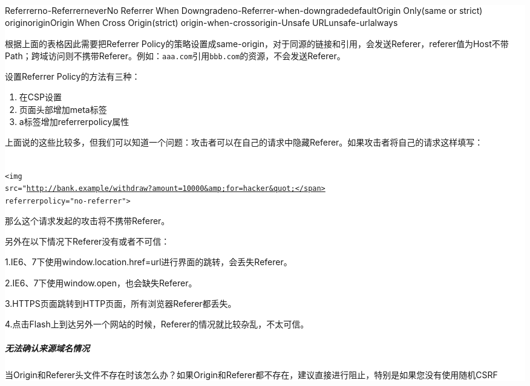 Referrer</td><td align="center">no-Referrer</td><td align="center">never</td></tr><tr><td align="center">No Referrer When Downgrade</td><td align="center">no-Referrer-when-downgrade</td><td align="center">default</td></tr><tr><td align="center">Origin Only</td><td align="center">(same or strict) origin</td><td align="center">origin</td></tr><tr><td align="center">Origin When Cross Origin</td><td align="center">(strict) origin-when-crossorigin</td><td align="center">-</td></tr><tr><td align="center">Unsafe URL</td><td align="center">unsafe-url</td><td align="center">always</td></tr></tbody></table><p>&#x6839;&#x636E;&#x4E0A;&#x9762;&#x7684;&#x8868;&#x683C;&#x56E0;&#x6B64;&#x9700;&#x8981;&#x628A;Referrer Policy&#x7684;&#x7B56;&#x7565;&#x8BBE;&#x7F6E;&#x6210;same-origin&#xFF0C;&#x5BF9;&#x4E8E;&#x540C;&#x6E90;&#x7684;&#x94FE;&#x63A5;&#x548C;&#x5F15;&#x7528;&#xFF0C;&#x4F1A;&#x53D1;&#x9001;Referer&#xFF0C;referer&#x503C;&#x4E3A;Host&#x4E0D;&#x5E26;Path&#xFF1B;&#x8DE8;&#x57DF;&#x8BBF;&#x95EE;&#x5219;&#x4E0D;&#x643A;&#x5E26;Referer&#x3002;&#x4F8B;&#x5982;&#xFF1A;<code>aaa.com</code>&#x5F15;&#x7528;<code>bbb.com</code>&#x7684;&#x8D44;&#x6E90;&#xFF0C;&#x4E0D;&#x4F1A;&#x53D1;&#x9001;Referer&#x3002;</p><p>&#x8BBE;&#x7F6E;Referrer Policy&#x7684;&#x65B9;&#x6CD5;&#x6709;&#x4E09;&#x79CD;&#xFF1A;</p><ol><li>&#x5728;CSP&#x8BBE;&#x7F6E;</li><li>&#x9875;&#x9762;&#x5934;&#x90E8;&#x589E;&#x52A0;meta&#x6807;&#x7B7E;</li><li>a&#x6807;&#x7B7E;&#x589E;&#x52A0;referrerpolicy&#x5C5E;&#x6027;</li></ol><p>&#x4E0A;&#x9762;&#x8BF4;&#x7684;&#x8FD9;&#x4E9B;&#x6BD4;&#x8F83;&#x591A;&#xFF0C;&#x4F46;&#x6211;&#x4EEC;&#x53EF;&#x4EE5;&#x77E5;&#x9053;&#x4E00;&#x4E2A;&#x95EE;&#x9898;&#xFF1A;&#x653B;&#x51FB;&#x8005;&#x53EF;&#x4EE5;&#x5728;&#x81EA;&#x5DF1;&#x7684;&#x8BF7;&#x6C42;&#x4E2D;&#x9690;&#x85CF;Referer&#x3002;&#x5982;&#x679C;&#x653B;&#x51FB;&#x8005;&#x5C06;&#x81EA;&#x5DF1;&#x7684;&#x8BF7;&#x6C42;&#x8FD9;&#x6837;&#x586B;&#x5199;&#xFF1A;</p><div class="widget-codetool" style="display:none"><div class="widget-codetool--inner"><span class="selectCode code-tool" data-toggle="tooltip" data-placement="top" title="" data-original-title="&#x5168;&#x9009;"></span> <span type="button" class="copyCode code-tool" data-toggle="tooltip" data-placement="top" data-clipboard-text=" &lt;img src=&quot;http://bank.example/withdraw?amount=10000&amp;for=hacker&quot; referrerpolicy=&quot;no-referrer&quot;&gt; " title="" data-original-title="&#x590D;&#x5236;"></span> <span type="button" class="saveToNote code-tool" data-toggle="tooltip" data-placement="top" title="" data-original-title="&#x653E;&#x8FDB;&#x7B14;&#x8BB0;"></span></div></div><pre class="xml hljs"><code class="html" style="word-break:break-word;white-space:initial"> <span class="hljs-tag">&lt;<span class="hljs-name">img</span> <span class="hljs-attr">src</span>=<span class="hljs-string">&quot;http://bank.example/withdraw?amount=10000&amp;for=hacker&quot;</span> <span class="hljs-attr">referrerpolicy</span>=<span class="hljs-string">&quot;no-referrer&quot;</span>&gt;</span> </code></pre><p>&#x90A3;&#x4E48;&#x8FD9;&#x4E2A;&#x8BF7;&#x6C42;&#x53D1;&#x8D77;&#x7684;&#x653B;&#x51FB;&#x5C06;&#x4E0D;&#x643A;&#x5E26;Referer&#x3002;</p><p>&#x53E6;&#x5916;&#x5728;&#x4EE5;&#x4E0B;&#x60C5;&#x51B5;&#x4E0B;Referer&#x6CA1;&#x6709;&#x6216;&#x8005;&#x4E0D;&#x53EF;&#x4FE1;&#xFF1A;</p><p>1.IE6&#x3001;7&#x4E0B;&#x4F7F;&#x7528;window.location.href=url&#x8FDB;&#x884C;&#x754C;&#x9762;&#x7684;&#x8DF3;&#x8F6C;&#xFF0C;&#x4F1A;&#x4E22;&#x5931;Referer&#x3002;</p><p>2.IE6&#x3001;7&#x4E0B;&#x4F7F;&#x7528;window.open&#xFF0C;&#x4E5F;&#x4F1A;&#x7F3A;&#x5931;Referer&#x3002;</p><p>3.HTTPS&#x9875;&#x9762;&#x8DF3;&#x8F6C;&#x5230;HTTP&#x9875;&#x9762;&#xFF0C;&#x6240;&#x6709;&#x6D4F;&#x89C8;&#x5668;Referer&#x90FD;&#x4E22;&#x5931;&#x3002;</p><p>4.&#x70B9;&#x51FB;Flash&#x4E0A;&#x5230;&#x8FBE;&#x53E6;&#x5916;&#x4E00;&#x4E2A;&#x7F51;&#x7AD9;&#x7684;&#x65F6;&#x5019;&#xFF0C;Referer&#x7684;&#x60C5;&#x51B5;&#x5C31;&#x6BD4;&#x8F83;&#x6742;&#x4E71;&#xFF0C;&#x4E0D;&#x592A;&#x53EF;&#x4FE1;&#x3002;</p><h5>&#x65E0;&#x6CD5;&#x786E;&#x8BA4;&#x6765;&#x6E90;&#x57DF;&#x540D;&#x60C5;&#x51B5;</h5><p>&#x5F53;Origin&#x548C;Referer&#x5934;&#x6587;&#x4EF6;&#x4E0D;&#x5B58;&#x5728;&#x65F6;&#x8BE5;&#x600E;&#x4E48;&#x529E;&#xFF1F;&#x5982;&#x679C;Origin&#x548C;Referer&#x90FD;&#x4E0D;&#x5B58;&#x5728;&#xFF0C;&#x5EFA;&#x8BAE;&#x76F4;&#x63A5;&#x8FDB;&#x884C;&#x963B;&#x6B62;&#xFF0C;&#x7279;&#x522B;&#x662F;&#x5982;&#x679C;&#x60A8;&#x6CA1;&#x6709;&#x4F7F;&#x7528;&#x968F;&#x673A;CSRF